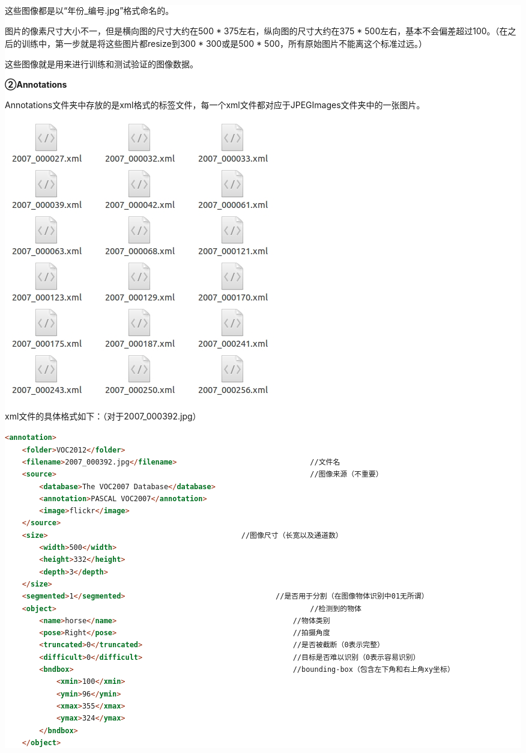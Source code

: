这些图像都是以“年份_编号.jpg”格式命名的。

图片的像素尺寸大小不一，但是横向图的尺寸大约在500 * 375左右，纵向图的尺寸大约在375 * 500左右，基本不会偏差超过100。（在之后的训练中，第一步就是将这些图片都resize到300 * 300或是500 * 500，所有原始图片不能离这个标准过远。）

这些图像就是用来进行训练和测试验证的图像数据。

**②Annotations**

Annotations文件夹中存放的是xml格式的标签文件，每一个xml文件都对应于JPEGImages文件夹中的一张图片。

![img](imgs/20161009185559428.png)

xml文件的具体格式如下：（对于2007_000392.jpg）



```html
<annotation>
	<folder>VOC2012</folder>                           
	<filename>2007_000392.jpg</filename>                               //文件名
	<source>                                                           //图像来源（不重要）
		<database>The VOC2007 Database</database>
		<annotation>PASCAL VOC2007</annotation>
		<image>flickr</image>
	</source>
	<size>					                           //图像尺寸（长宽以及通道数）						
		<width>500</width>
		<height>332</height>
		<depth>3</depth>
	</size>
	<segmented>1</segmented>		                           //是否用于分割（在图像物体识别中01无所谓）
	<object>                                                           //检测到的物体
		<name>horse</name>                                         //物体类别
		<pose>Right</pose>                                         //拍摄角度
		<truncated>0</truncated>                                   //是否被截断（0表示完整）
		<difficult>0</difficult>                                   //目标是否难以识别（0表示容易识别）
		<bndbox>                                                   //bounding-box（包含左下角和右上角xy坐标）
			<xmin>100</xmin>
			<ymin>96</ymin>
			<xmax>355</xmax>
			<ymax>324</ymax>
		</bndbox>
	</object>
```
